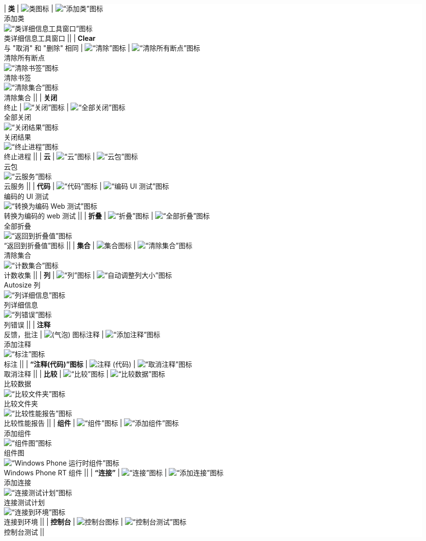 | **类** | ![类图标](../../extensibility/ux-guidelines/media/vld_c_class.png "VLD_C_Class") | ![“添加类”图标](../../extensibility/ux-guidelines/media/vld_c_class_addclass.png "VLD_C_Class_AddClass")<br />添加类<br />![“类详细信息工具窗口”图标](../../extensibility/ux-guidelines/media/vld_c_class_classdetailstoolwindow.png "VLD_C_Class_ClassDetailsToolWindow")<br />类详细信息工具窗口 ||
| **Clear**<br />与 "取消" 和 "删除" 相同 | ![“清除”图标](../../extensibility/ux-guidelines/media/vld_c_clear.png "VLD_C_Clear") | ![“清除所有断点”图标](../../extensibility/ux-guidelines/media/vld_c_clear_clearallbreakpoints.png "VLD_C_Clear_ClearAllBreakpoints")<br />清除所有断点<br />![“清除书签”图标](../../extensibility/ux-guidelines/media/vld_c_clear_clearbookmark.png "VLD_C_Clear_ClearBookmark")<br />清除书签<br />![“清除集合”图标](../../extensibility/ux-guidelines/media/vld_c_clear_clearcollection.png "VLD_C_Clear_ClearCollection")<br />清除集合 ||
| **关闭**<br />终止 | ![“关闭”图标](../../extensibility/ux-guidelines/media/vld_c_close.png "VLD_C_Close") | ![“全部关闭”图标](../../extensibility/ux-guidelines/media/vld_c_close_closeall.png "VLD_C_Close_CloseAll")<br />全部关闭<br />![“关闭结果”图标](../../extensibility/ux-guidelines/media/vld_c_close_closeresults.png "VLD_C_Close_CloseResults")<br />关闭结果<br />![“终止进程”图标](../../extensibility/ux-guidelines/media/vld_c_close_terminateprocess.png "VLD_C_Close_TerminateProcess")<br />终止进程 ||
| **云** | ![“云”图标](../../extensibility/ux-guidelines/media/vld_c_cloud.png "VLD_C_Cloud") | ![“云包”图标](../../extensibility/ux-guidelines/media/vld_c_cloud_cloudpackage.png "VLD_C_Cloud_CloudPackage")<br />云包<br />![“云服务”图标](../../extensibility/ux-guidelines/media/vld_c_cloud_cloudservice.png "VLD_C_Cloud_CloudService")<br />云服务 ||
| **代码** | ![“代码”图标](../../extensibility/ux-guidelines/media/vld_c_code.png "VLD_C_Code") | ![“编码 UI 测试”图标](../../extensibility/ux-guidelines/media/vld_c_code_codeduitest.png "VLD_C_Code_CodedUITest")<br />编码的 UI 测试<br />![“转换为编码 Web 测试”图标](../../extensibility/ux-guidelines/media/vld_c_code_converttocodedwebtest.png "VLD_C_Code_ConvertToCodedWebTest")<br />转换为编码的 web 测试 ||
| **折叠** | ![“折叠”图标](../../extensibility/ux-guidelines/media/vld_c_collapse.png "VLD_C_Collapse") | ![“全部折叠”图标](../../extensibility/ux-guidelines/media/vld_c_collapse_collapseall.png "VLD_C_Collapse_CollapseAll")<br />全部折叠<br />![“返回到折叠值”图标](../../extensibility/ux-guidelines/media/vld_c_collapse_returntocollapsedvalue.png "VLD_C_Collapse_ReturnToCollapsedValue")<br />“返回到折叠值”图标 ||
| **集合** | ![集合图标](../../extensibility/ux-guidelines/media/vld_c_collection.png "VLD_C_Collection") | ![“清除集合”图标](../../extensibility/ux-guidelines/media/vld_c_collection_clearcollection.png "VLD_C_Collection_ClearCollection")<br />清除集合<br />![“计数集合”图标](../../extensibility/ux-guidelines/media/vld_c_collection_countcollection.png "VLD_C_Collection_CountCollection")<br />计数收集 ||
| **列** | ![“列”图标](../../extensibility/ux-guidelines/media/vld_c_column.png "VLD_C_Column") | ![“自动调整列大小”图标](../../extensibility/ux-guidelines/media/vld_c_column_autosizecolumn.png "VLD_C_Column_AutosizeColumn")<br />Autosize 列<br />![“列详细信息”图标](../../extensibility/ux-guidelines/media/vld_c_column_columndetails.png "VLD_C_Column_ColumnDetails")<br />列详细信息<br />![“列错误”图标](../../extensibility/ux-guidelines/media/vld_c_column_columnerror.png "VLD_C_Column_ColumnError")<br />列错误 ||
| **注释**<br />反馈，批注 | ![&#40;气泡&#41; 图标注释](../../extensibility/ux-guidelines/media/vld_c_comment_bubble.png "VLD_C_Comment_bubble") | ![“添加注释”图标](../../extensibility/ux-guidelines/media/vld_c_comment_bubble_addcomment.png "VLD_C_Comment_bubble_AddComment")<br />添加注释<br />![“标注”图标](../../extensibility/ux-guidelines/media/vld_c_comment_bubble_callout.png "VLD_C_Comment_bubble_Callout")<br />标注 ||
| **“注释(代码)”图标** | ![注释 &#40;代码&#41;](../../extensibility/ux-guidelines/media/vld_c_comment_lines.png "VLD_C_Comment_lines") | ![“取消注释”图标](../../extensibility/ux-guidelines/media/vld_c_comment_lines_uncomment.png "VLD_C_Comment_lines_Uncomment") <br />取消注释 ||
| **比较** | ![“比较”图标](../../extensibility/ux-guidelines/media/vld_c_compare.png "VLD_C_Compare") | ![“比较数据”图标](../../extensibility/ux-guidelines/media/vld_c_compare_comparedata.png "VLD_C_Compare_CompareData")<br />比较数据<br />![“比较文件夹”图标](../../extensibility/ux-guidelines/media/vld_c_compare_comparefolders.png "VLD_C_Compare_CompareFolders")<br />比较文件夹<br />![“比较性能报告”图标](../../extensibility/ux-guidelines/media/vld_c_compare_compareperformancereports.png "VLD_C_Compare_ComparePerformanceReports")<br />比较性能报告 ||
| **组件** | ![“组件”图标](../../extensibility/ux-guidelines/media/vld_c_component.png "VLD_C_Component") | ![“添加组件”图标](../../extensibility/ux-guidelines/media/vld_c_component_addcomponent.png "VLD_C_Component_AddComponent")<br />添加组件<br />![“组件图”图标](../../extensibility/ux-guidelines/media/vld_c_component_componentdiagram.png "VLD_C_Component_ComponentDiagram")<br />组件图<br />![“Windows Phone 运行时组件”图标](../../extensibility/ux-guidelines/media/vld_c_component_phonewindowsrtcomponent.png "VLD_C_Component_PhoneWindowsRTComponent")<br />Windows Phone RT 组件 ||
| **“连接”** | ![“连接”图标](../../extensibility/ux-guidelines/media/vld_c_connect.png "VLD_C_Connect") | ![“添加连接”图标](../../extensibility/ux-guidelines/media/vld_c_connect_addconnection.png "VLD_C_Connect_AddConnection")<br />添加连接<br />![“连接测试计划”图标](../../extensibility/ux-guidelines/media/vld_c_connect_connecttestplan.png "VLD_C_Connect_ConnectTestPlan") <br />连接测试计划<br />![“连接到环境”图标](../../extensibility/ux-guidelines/media/vld_c_connect_connecttoenvironment.png "VLD_C_Connect_ConnectToEnvironment")<br />连接到环境 ||
| **控制台** | ![控制台图标](../../extensibility/ux-guidelines/media/vld_c_console.png "VLD_C_Console") | ![“控制台测试”图标](../../extensibility/ux-guidelines/media/vld_c_console_consoletest.png "VLD_C_Console_ConsoleTest")<br />控制台测试 ||